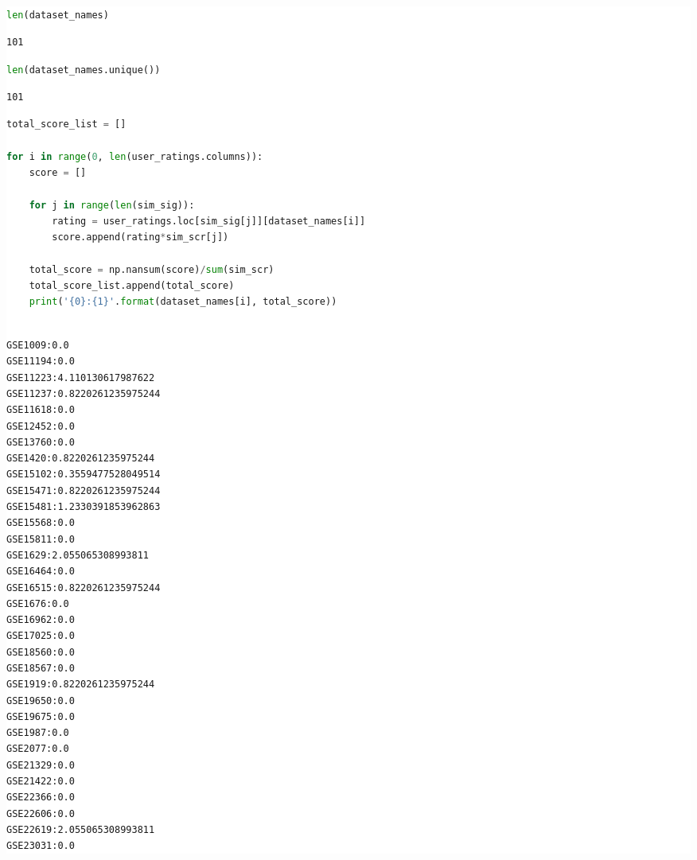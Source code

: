 

```python
len(dataset_names)
```




    101




```python
len(dataset_names.unique())
```




    101




```python
total_score_list = []

for i in range(0, len(user_ratings.columns)):
    score = []
    
    for j in range(len(sim_sig)):
        rating = user_ratings.loc[sim_sig[j]][dataset_names[i]] 
        score.append(rating*sim_scr[j])
        
    total_score = np.nansum(score)/sum(sim_scr)
    total_score_list.append(total_score)
    print('{0}:{1}'.format(dataset_names[i], total_score))
    
```
    GSE1009:0.0
    GSE11194:0.0
    GSE11223:4.110130617987622
    GSE11237:0.8220261235975244
    GSE11618:0.0
    GSE12452:0.0
    GSE13760:0.0
    GSE1420:0.8220261235975244
    GSE15102:0.3559477528049514
    GSE15471:0.8220261235975244
    GSE15481:1.2330391853962863
    GSE15568:0.0
    GSE15811:0.0
    GSE1629:2.055065308993811
    GSE16464:0.0
    GSE16515:0.8220261235975244
    GSE1676:0.0
    GSE16962:0.0
    GSE17025:0.0
    GSE18560:0.0
    GSE18567:0.0
    GSE1919:0.8220261235975244
    GSE19650:0.0
    GSE19675:0.0
    GSE1987:0.0
    GSE2077:0.0
    GSE21329:0.0
    GSE21422:0.0
    GSE22366:0.0
    GSE22606:0.0
    GSE22619:2.055065308993811
    GSE23031:0.0